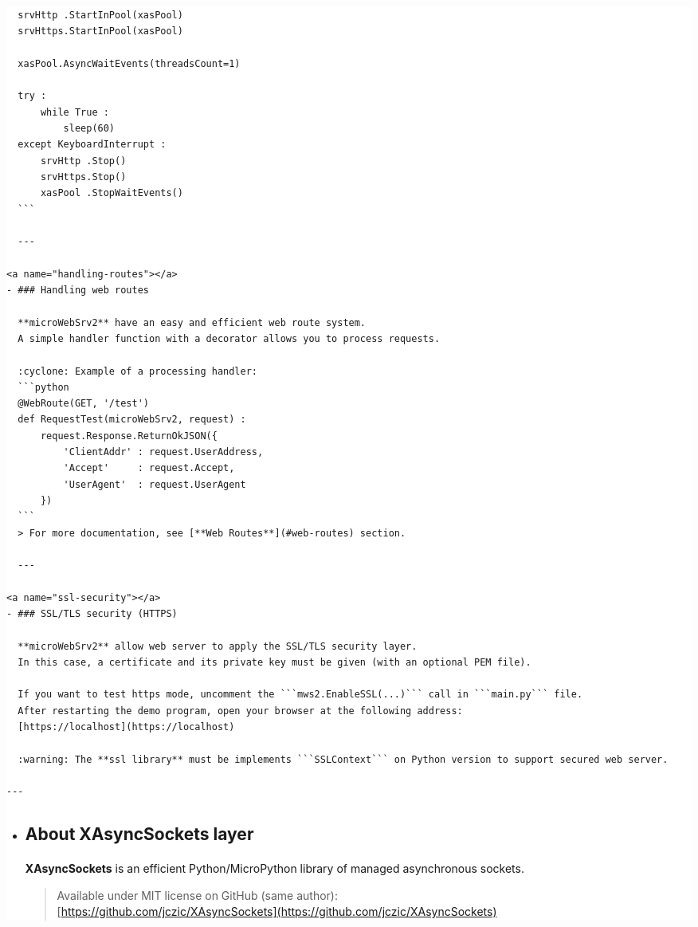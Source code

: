       srvHttp .StartInPool(xasPool)
      srvHttps.StartInPool(xasPool)
      
      xasPool.AsyncWaitEvents(threadsCount=1)

      try :
          while True :
              sleep(60)
      except KeyboardInterrupt :
          srvHttp .Stop()
          srvHttps.Stop()
          xasPool .StopWaitEvents()
      ```

      ---

    <a name="handling-routes"></a>
    - ### Handling web routes

      **microWebSrv2** have an easy and efficient web route system.  
      A simple handler function with a decorator allows you to process requests.

      :cyclone: Example of a processing handler:
      ```python
      @WebRoute(GET, '/test')
      def RequestTest(microWebSrv2, request) :
          request.Response.ReturnOkJSON({
              'ClientAddr' : request.UserAddress,
              'Accept'     : request.Accept,
              'UserAgent'  : request.UserAgent
          })
      ```
      > For more documentation, see [**Web Routes**](#web-routes) section.

      ---

    <a name="ssl-security"></a>
    - ### SSL/TLS security (HTTPS)

      **microWebSrv2** allow web server to apply the SSL/TLS security layer.  
      In this case, a certificate and its private key must be given (with an optional PEM file).

      If you want to test https mode, uncomment the ```mws2.EnableSSL(...)``` call in ```main.py``` file.  
      After restarting the demo program, open your browser at the following address:  
      [https://localhost](https://localhost)

      :warning: The **ssl library** must be implements ```SSLContext``` on Python version to support secured web server.

    ---

  <a name="xasyncsockets"></a>
  - ## About XAsyncSockets layer

    **XAsyncSockets** is an efficient Python/MicroPython library of managed asynchronous sockets.  
    > Available under MIT license on GitHub (same author):  
      [https://github.com/jczic/XAsyncSockets](https://github.com/jczic/XAsyncSockets)
